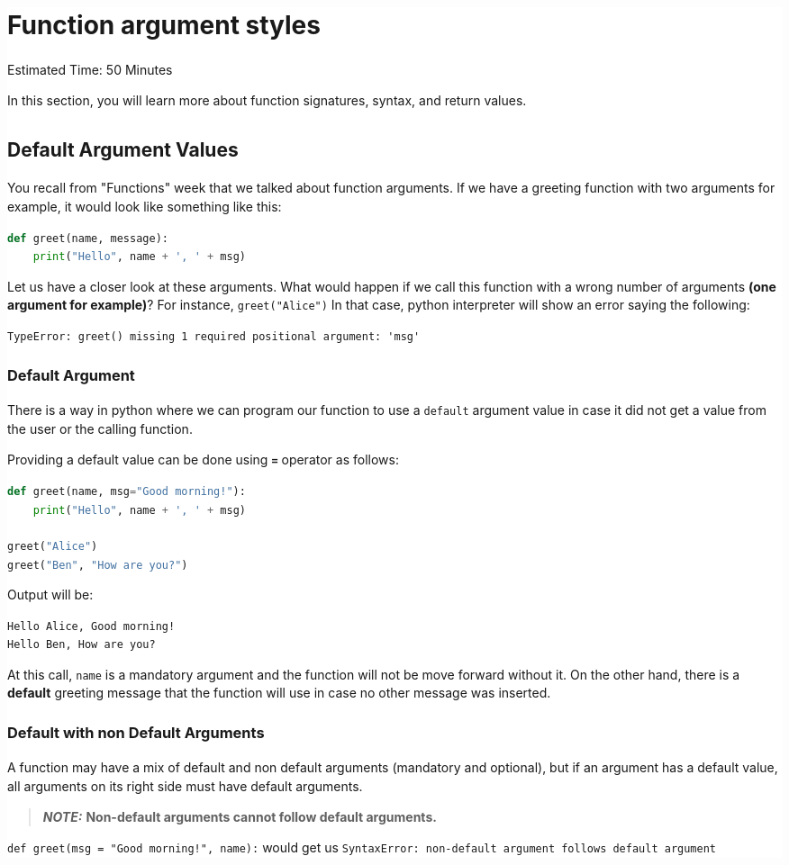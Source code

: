 # Function argument styles

Estimated Time: 50 Minutes

In this section, you will learn more about function signatures, syntax, and return values.

## Default Argument Values

You recall from "Functions" week that we talked about function arguments. If we have a greeting function with two arguments for example, it would look like something like this:

```python
def greet(name, message):
    print("Hello", name + ', ' + msg)
```

Let us have a closer look at these arguments. What would happen if we call this function with a wrong number of arguments __(one argument for example)__? For instance, `greet("Alice")`
In that case, python interpreter will show an error saying the following:

```TypeError: greet() missing 1 required positional argument: 'msg'```

### Default Argument

There is a way in python where we can program our function to use a `default` argument value in case it did not get a value from the user or the calling function.

Providing a default value can be done using **`=`** operator as follows:
```python
def greet(name, msg="Good morning!"):
    print("Hello", name + ', ' + msg)

greet("Alice")
greet("Ben", "How are you?")
```

Output will be:
```
Hello Alice, Good morning!
Hello Ben, How are you?
```
At this call, `name` is a mandatory argument and the function will not be move forward without it. On the other hand, there is a __default__ greeting message that the function will use in case no other message was inserted.

### Default with non Default Arguments

A function may have a mix of default and non default arguments (mandatory and optional), but if an argument has a default value, all arguments on its right side must have default arguments.

> **_NOTE:_**  **Non-default arguments cannot follow default arguments.**

`def greet(msg = "Good morning!", name):` would get us `SyntaxError: non-default argument follows default argument`
